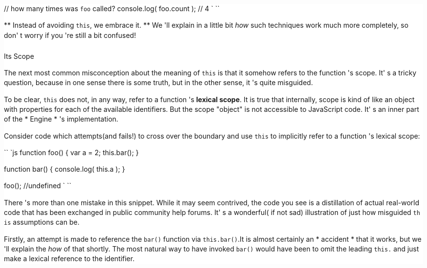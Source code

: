 // how many times was `
foo ` called?
console.log( foo.count ); // 4
`
``

** Instead of avoiding `this`, we embrace it. ** We 'll explain in a little bit *how* such techniques work much more completely, so don'
t worry
if you 're still a bit confused!

###
Its Scope

The next most common misconception about the meaning of `this`
is that it somehow refers to the
function 's scope. It'
s a tricky question, because in one sense there is some truth, but in the other sense, it 's quite misguided.

To be clear, `this`
does not, in any way, refer to a
function 's **lexical scope**. It is true that internally, scope is kind of like an object with properties for each of the available identifiers. But the scope "object" is not accessible to JavaScript code. It'
s an inner part of the * Engine * 's implementation.

Consider code which attempts(and fails!) to cross over the boundary and use `this`
to implicitly refer to a
function 's lexical scope:

``
`js
function foo() {
	var a = 2;
	this.bar();
}

function bar() {
	console.log( this.a );
}

foo(); //undefined
`
``

There 's more than one mistake in this snippet. While it may seem contrived, the code you see is a distillation of actual real-world code that has been exchanged in public community help forums. It'
s a wonderful(
    if not sad) illustration of just how misguided `this`
assumptions can be.

Firstly, an attempt is made to reference the `bar()`
function via `this.bar()`.It is almost certainly an * accident * that it works, but we 'll explain the *how* of that shortly. The most natural way to have invoked `bar()` would have been to omit the leading `this.` and just make a lexical reference to the identifier.

